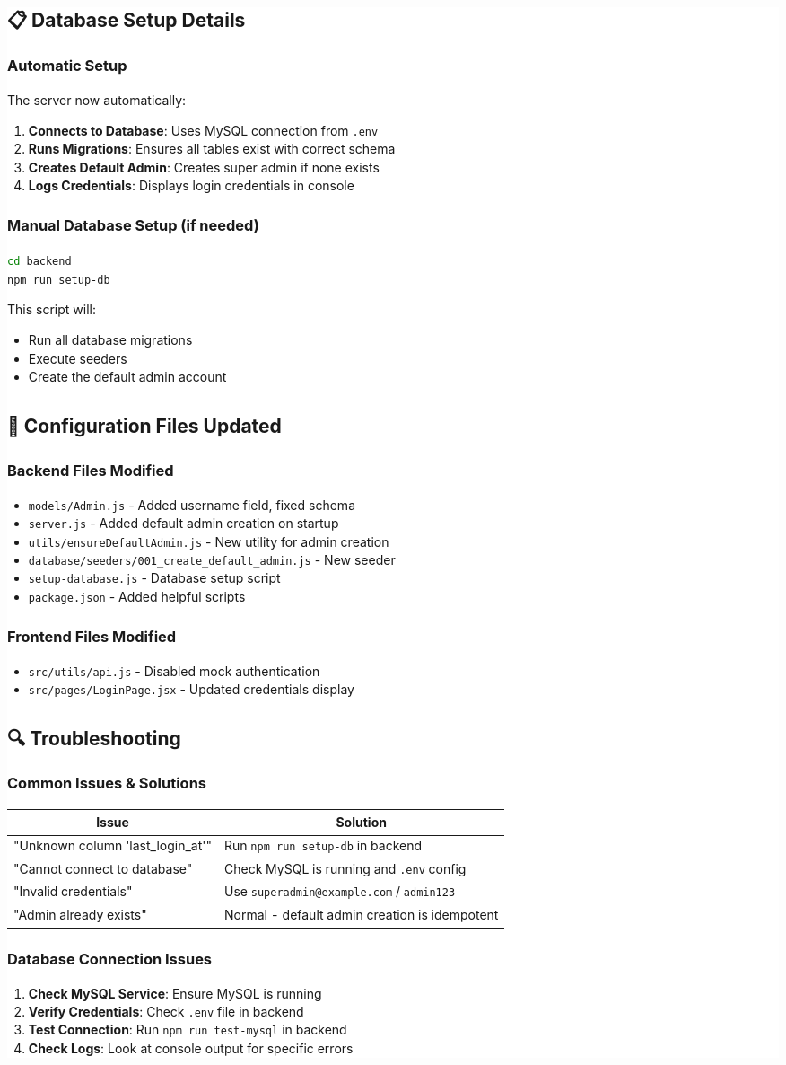 ## 📋 **Database Setup Details**

### **Automatic Setup**
The server now automatically:
1. **Connects to Database**: Uses MySQL connection from `.env`
2. **Runs Migrations**: Ensures all tables exist with correct schema
3. **Creates Default Admin**: Creates super admin if none exists
4. **Logs Credentials**: Displays login credentials in console

### **Manual Database Setup** (if needed)
```bash
cd backend
npm run setup-db
```

This script will:
- Run all database migrations
- Execute seeders
- Create the default admin account

## 🔧 **Configuration Files Updated**

### **Backend Files Modified**
- `models/Admin.js` - Added username field, fixed schema
- `server.js` - Added default admin creation on startup
- `utils/ensureDefaultAdmin.js` - New utility for admin creation
- `database/seeders/001_create_default_admin.js` - New seeder
- `setup-database.js` - Database setup script
- `package.json` - Added helpful scripts

### **Frontend Files Modified**
- `src/utils/api.js` - Disabled mock authentication
- `src/pages/LoginPage.jsx` - Updated credentials display

## 🔍 **Troubleshooting**

### **Common Issues & Solutions**

| Issue | Solution |
|-------|----------|
| "Unknown column 'last_login_at'" | Run `npm run setup-db` in backend |
| "Cannot connect to database" | Check MySQL is running and `.env` config |
| "Invalid credentials" | Use `superadmin@example.com` / `admin123` |
| "Admin already exists" | Normal - default admin creation is idempotent |

### **Database Connection Issues**
1. **Check MySQL Service**: Ensure MySQL is running
2. **Verify Credentials**: Check `.env` file in backend
3. **Test Connection**: Run `npm run test-mysql` in backend
4. **Check Logs**: Look at console output for specific errors
